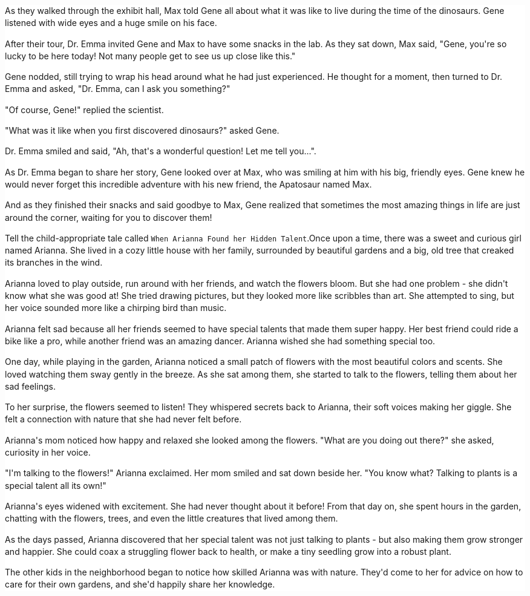 As they walked through the exhibit hall, Max told Gene all about what it was like to live during the time of the dinosaurs. Gene listened with wide eyes and a huge smile on his face.

After their tour, Dr. Emma invited Gene and Max to have some snacks in the lab. As they sat down, Max said, "Gene, you're so lucky to be here today! Not many people get to see us up close like this."

Gene nodded, still trying to wrap his head around what he had just experienced. He thought for a moment, then turned to Dr. Emma and asked, "Dr. Emma, can I ask you something?"

"Of course, Gene!" replied the scientist.

"What was it like when you first discovered dinosaurs?" asked Gene.

Dr. Emma smiled and said, "Ah, that's a wonderful question! Let me tell you...".

As Dr. Emma began to share her story, Gene looked over at Max, who was smiling at him with his big, friendly eyes. Gene knew he would never forget this incredible adventure with his new friend, the Apatosaur named Max.

And as they finished their snacks and said goodbye to Max, Gene realized that sometimes the most amazing things in life are just around the corner, waiting for you to discover them!<end>

Tell the child-appropriate tale called `When Arianna Found her Hidden Talent`.<start>Once upon a time, there was a sweet and curious girl named Arianna. She lived in a cozy little house with her family, surrounded by beautiful gardens and a big, old tree that creaked its branches in the wind.

Arianna loved to play outside, run around with her friends, and watch the flowers bloom. But she had one problem - she didn't know what she was good at! She tried drawing pictures, but they looked more like scribbles than art. She attempted to sing, but her voice sounded more like a chirping bird than music.

Arianna felt sad because all her friends seemed to have special talents that made them super happy. Her best friend could ride a bike like a pro, while another friend was an amazing dancer. Arianna wished she had something special too.

One day, while playing in the garden, Arianna noticed a small patch of flowers with the most beautiful colors and scents. She loved watching them sway gently in the breeze. As she sat among them, she started to talk to the flowers, telling them about her sad feelings.

To her surprise, the flowers seemed to listen! They whispered secrets back to Arianna, their soft voices making her giggle. She felt a connection with nature that she had never felt before.

Arianna's mom noticed how happy and relaxed she looked among the flowers. "What are you doing out there?" she asked, curiosity in her voice.

"I'm talking to the flowers!" Arianna exclaimed. Her mom smiled and sat down beside her. "You know what? Talking to plants is a special talent all its own!"

Arianna's eyes widened with excitement. She had never thought about it before! From that day on, she spent hours in the garden, chatting with the flowers, trees, and even the little creatures that lived among them.

As the days passed, Arianna discovered that her special talent was not just talking to plants - but also making them grow stronger and happier. She could coax a struggling flower back to health, or make a tiny seedling grow into a robust plant.

The other kids in the neighborhood began to notice how skilled Arianna was with nature. They'd come to her for advice on how to care for their own gardens, and she'd happily share her knowledge.
